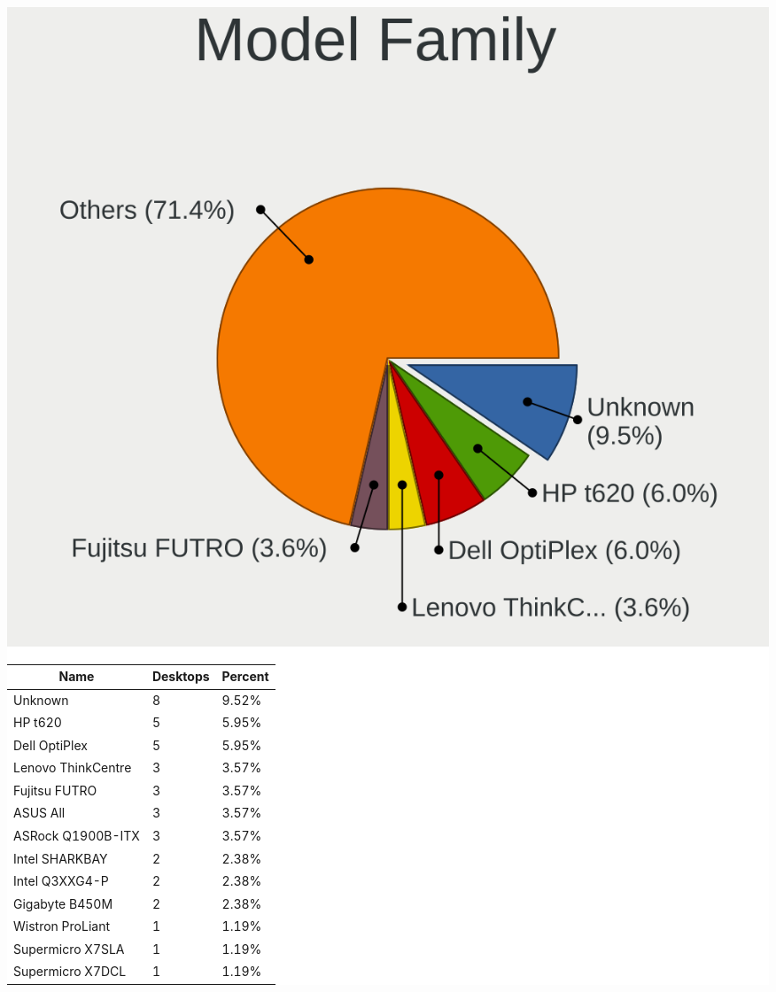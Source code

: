 ![Model Family](./images/pie_chart_bsd/node_model_family.svg)


| Name                           | Desktops | Percent |
|--------------------------------|----------|---------|
| Unknown                        | 8        | 9.52%   |
| HP t620                        | 5        | 5.95%   |
| Dell OptiPlex                  | 5        | 5.95%   |
| Lenovo ThinkCentre             | 3        | 3.57%   |
| Fujitsu FUTRO                  | 3        | 3.57%   |
| ASUS All                       | 3        | 3.57%   |
| ASRock Q1900B-ITX              | 3        | 3.57%   |
| Intel SHARKBAY                 | 2        | 2.38%   |
| Intel Q3XXG4-P                 | 2        | 2.38%   |
| Gigabyte B450M                 | 2        | 2.38%   |
| Wistron ProLiant               | 1        | 1.19%   |
| Supermicro X7SLA               | 1        | 1.19%   |
| Supermicro X7DCL               | 1        | 1.19%   |